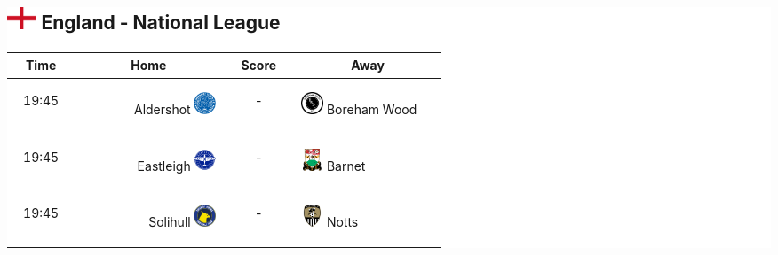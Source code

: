 
## <img src="/static/logos/England-National League.png" height="25px"> England - National League

<div align="center">

&emsp;Time&emsp; | &emsp;&emsp;&emsp;&emsp;Home&emsp;&emsp;&emsp;&emsp; | &emsp;Score&emsp; | &emsp;&emsp;&emsp;&emsp;Away&emsp;&emsp;&emsp;&emsp; |
| ------------ | ------------ | ------------ | ------------ |
| <p align="center">19:45</p> | <p align="right">Aldershot <img src="/static/logos/Aldershot Town FC.png" height="25px"></p> | <p align="center">-</p> | <p align="left"><img src="/static/logos/Boreham Wood FC.png" height="25px"> Boreham Wood</p> |
| <p align="center">19:45</p> | <p align="right">Eastleigh <img src="/static/logos/Eastleigh FC.png" height="25px"></p> | <p align="center">-</p> | <p align="left"><img src="/static/logos/Barnet FC.png" height="25px"> Barnet</p> |
| <p align="center">19:45</p> | <p align="right">Solihull <img src="/static/logos/Solihull Moors FC.png" height="25px"></p> | <p align="center">-</p> | <p align="left"><img src="/static/logos/Notts County FC.png" height="25px"> Notts</p> |